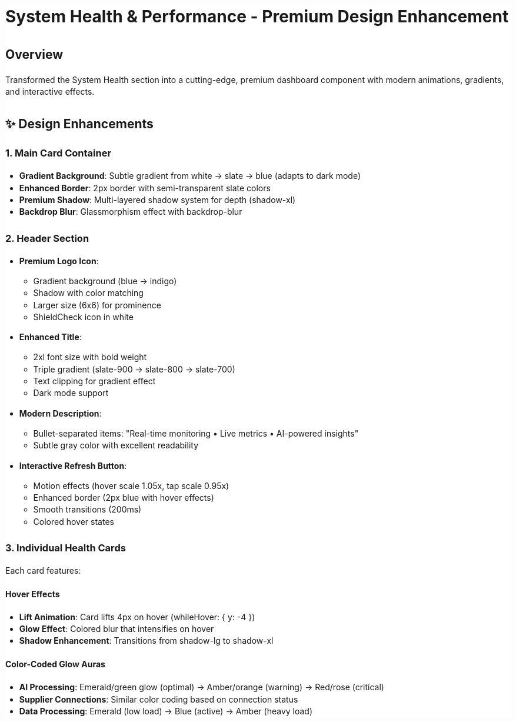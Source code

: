 # System Health & Performance - Premium Design Enhancement

## Overview
Transformed the System Health section into a cutting-edge, premium dashboard component with modern animations, gradients, and interactive effects.

## ✨ Design Enhancements

### 1. **Main Card Container**
- **Gradient Background**: Subtle gradient from white → slate → blue (adapts to dark mode)
- **Enhanced Border**: 2px border with semi-transparent slate colors
- **Premium Shadow**: Multi-layered shadow system for depth (shadow-xl)
- **Backdrop Blur**: Glassmorphism effect with backdrop-blur

### 2. **Header Section**
- **Premium Logo Icon**: 
  - Gradient background (blue → indigo)
  - Shadow with color matching
  - Larger size (6x6) for prominence
  - ShieldCheck icon in white
  
- **Enhanced Title**:
  - 2xl font size with bold weight
  - Triple gradient (slate-900 → slate-800 → slate-700)
  - Text clipping for gradient effect
  - Dark mode support
  
- **Modern Description**:
  - Bullet-separated items: "Real-time monitoring • Live metrics • AI-powered insights"
  - Subtle gray color with excellent readability

- **Interactive Refresh Button**:
  - Motion effects (hover scale 1.05x, tap scale 0.95x)
  - Enhanced border (2px blue with hover effects)
  - Smooth transitions (200ms)
  - Colored hover states

### 3. **Individual Health Cards**

Each card features:

#### **Hover Effects**
- **Lift Animation**: Card lifts 4px on hover (whileHover: { y: -4 })
- **Glow Effect**: Colored blur that intensifies on hover
- **Shadow Enhancement**: Transitions from shadow-lg to shadow-xl

#### **Color-Coded Glow Auras**
- **AI Processing**: Emerald/green glow (optimal) → Amber/orange (warning) → Red/rose (critical)
- **Supplier Connections**: Similar color coding based on connection status
- **Data Processing**: Emerald (low load) → Blue (active) → Amber (heavy load)
